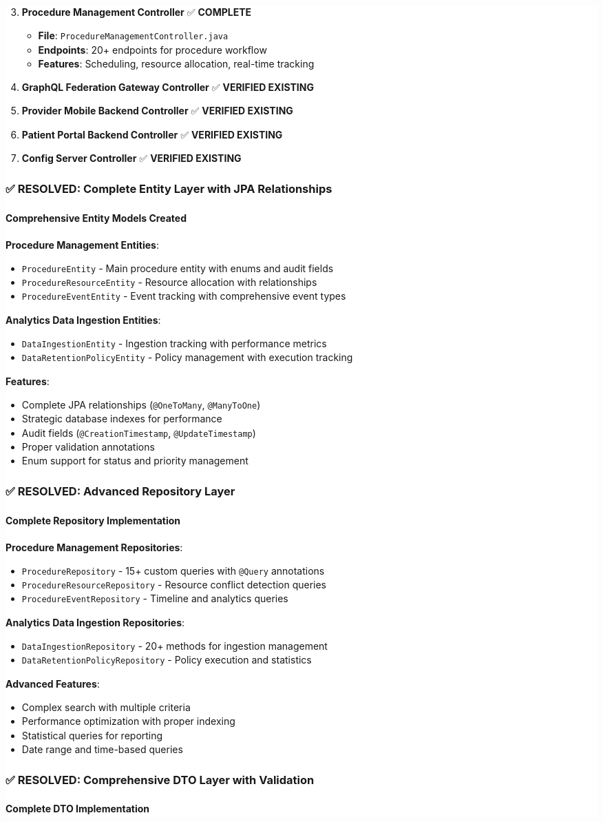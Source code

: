 3. **Procedure Management Controller** ✅ **COMPLETE**
   - **File**: `ProcedureManagementController.java`
   - **Endpoints**: 20+ endpoints for procedure workflow
   - **Features**: Scheduling, resource allocation, real-time tracking

4. **GraphQL Federation Gateway Controller** ✅ **VERIFIED EXISTING**
5. **Provider Mobile Backend Controller** ✅ **VERIFIED EXISTING**
6. **Patient Portal Backend Controller** ✅ **VERIFIED EXISTING**
7. **Config Server Controller** ✅ **VERIFIED EXISTING**

### ✅ **RESOLVED: Complete Entity Layer with JPA Relationships**

#### **Comprehensive Entity Models Created**

**Procedure Management Entities**:
- `ProcedureEntity` - Main procedure entity with enums and audit fields
- `ProcedureResourceEntity` - Resource allocation with relationships
- `ProcedureEventEntity` - Event tracking with comprehensive event types

**Analytics Data Ingestion Entities**:
- `DataIngestionEntity` - Ingestion tracking with performance metrics
- `DataRetentionPolicyEntity` - Policy management with execution tracking

**Features**:
- Complete JPA relationships (`@OneToMany`, `@ManyToOne`)
- Strategic database indexes for performance
- Audit fields (`@CreationTimestamp`, `@UpdateTimestamp`)
- Proper validation annotations
- Enum support for status and priority management

### ✅ **RESOLVED: Advanced Repository Layer**

#### **Complete Repository Implementation**

**Procedure Management Repositories**:
- `ProcedureRepository` - 15+ custom queries with `@Query` annotations
- `ProcedureResourceRepository` - Resource conflict detection queries
- `ProcedureEventRepository` - Timeline and analytics queries

**Analytics Data Ingestion Repositories**:
- `DataIngestionRepository` - 20+ methods for ingestion management
- `DataRetentionPolicyRepository` - Policy execution and statistics

**Advanced Features**:
- Complex search with multiple criteria
- Performance optimization with proper indexing
- Statistical queries for reporting
- Date range and time-based queries

### ✅ **RESOLVED: Comprehensive DTO Layer with Validation**

#### **Complete DTO Implementation**
